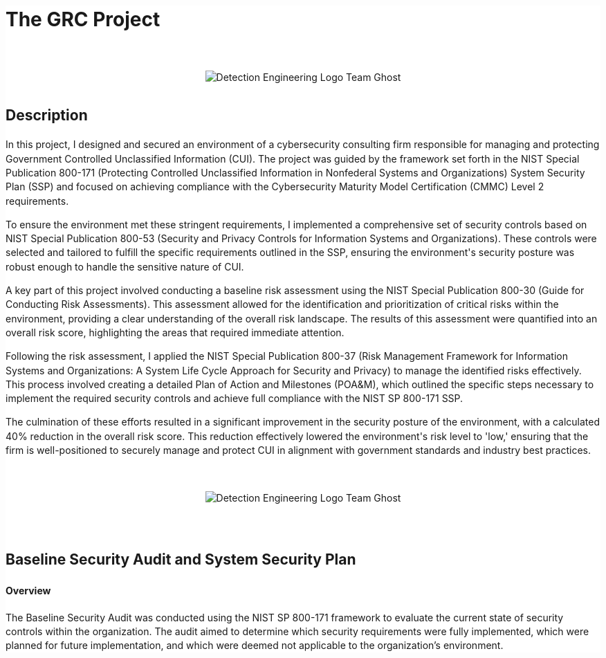 # The GRC Project 

<br />
<p align="center">
<img src="https://dcybersecurity.sa/wp-content/uploads/2021/09/grc-circle-1200x1200.png" height="30%" width="30%" alt="Detection Engineering Logo Team Ghost"/>
</p>

<h2>Description</h2>

In this project, I designed and secured an environment of a cybersecurity consulting firm responsible for managing and protecting Government Controlled Unclassified Information (CUI). The project was guided by the framework set forth in the NIST Special Publication 800-171 (Protecting Controlled Unclassified Information in Nonfederal Systems and Organizations) System Security Plan (SSP) and focused on achieving compliance with the Cybersecurity Maturity Model Certification (CMMC) Level 2 requirements.

To ensure the environment met these stringent requirements, I implemented a comprehensive set of security controls based on NIST Special Publication 800-53 (Security and Privacy Controls for Information Systems and Organizations). These controls were selected and tailored to fulfill the specific requirements outlined in the SSP, ensuring the environment's security posture was robust enough to handle the sensitive nature of CUI.

A key part of this project involved conducting a baseline risk assessment using the NIST Special Publication 800-30 (Guide for Conducting Risk Assessments). This assessment allowed for the identification and prioritization of critical risks within the environment, providing a clear understanding of the overall risk landscape. The results of this assessment were quantified into an overall risk score, highlighting the areas that required immediate attention.

Following the risk assessment, I applied the NIST Special Publication 800-37 (Risk Management Framework for Information Systems and Organizations: A System Life Cycle Approach for Security and Privacy) to manage the identified risks effectively. This process involved creating a detailed Plan of Action and Milestones (POA&M), which outlined the specific steps necessary to implement the required security controls and achieve full compliance with the NIST SP 800-171 SSP.

The culmination of these efforts resulted in a significant improvement in the security posture of the environment, with a calculated 40% reduction in the overall risk score. This reduction effectively lowered the environment's risk level to 'low,' ensuring that the firm is well-positioned to securely manage and protect CUI in alignment with government standards and industry best practices.

<br />
<p align="center">
<img src="https://imgur.com/ysyWGTU.png" height="75%" width="75%" alt="Detection Engineering Logo Team Ghost"/>
</p>

<br />

<h2>Baseline Security Audit and System Security Plan</h2>

#### Overview
The Baseline Security Audit was conducted using the NIST SP 800-171 framework to evaluate the current state of security controls within the organization. The audit aimed to determine which security requirements were fully implemented, which were planned for future implementation, and which were deemed not applicable to the organization’s environment.
